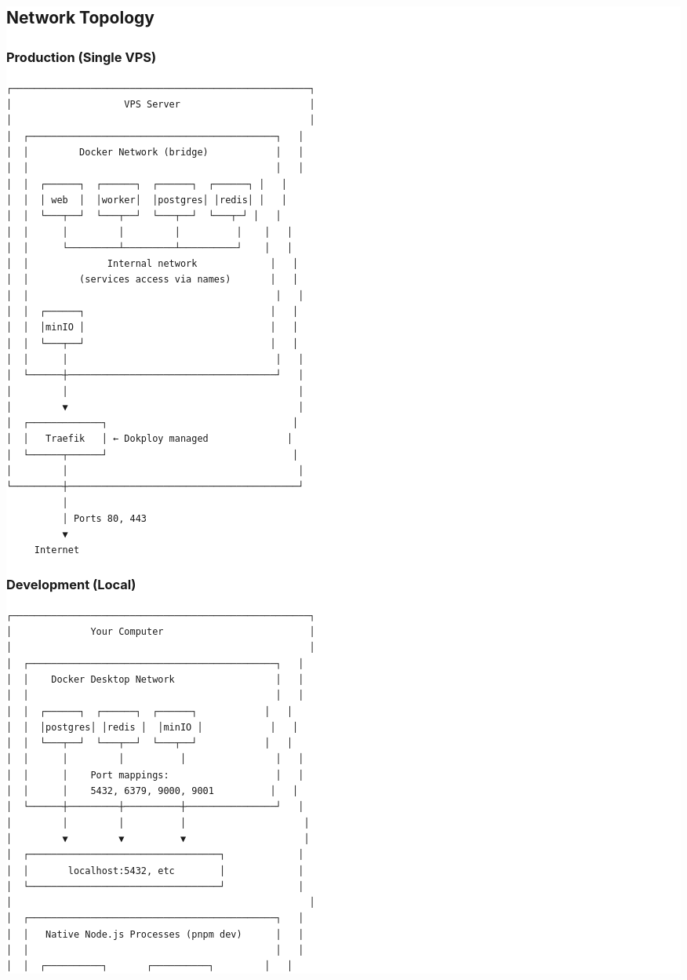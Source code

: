 ## Network Topology

### Production (Single VPS)

```
┌─────────────────────────────────────────────────────┐
│                    VPS Server                       │
│                                                     │
│  ┌────────────────────────────────────────────┐   │
│  │         Docker Network (bridge)            │   │
│  │                                            │   │
│  │  ┌──────┐  ┌──────┐  ┌──────┐  ┌──────┐ │   │
│  │  │ web  │  │worker│  │postgres│ │redis│ │   │
│  │  └───┬──┘  └───┬──┘  └───┬──┘  └───┬─┘ │   │
│  │      │         │         │          │    │   │
│  │      └─────────┴─────────┴──────────┘    │   │
│  │              Internal network             │   │
│  │         (services access via names)       │   │
│  │                                            │   │
│  │  ┌──────┐                                 │   │
│  │  │minIO │                                 │   │
│  │  └───┬──┘                                 │   │
│  │      │                                     │   │
│  └──────┼─────────────────────────────────────┘   │
│         │                                         │
│         ▼                                         │
│  ┌─────────────┐                                 │
│  │   Traefik   │ ← Dokploy managed              │
│  └──────┬──────┘                                 │
│         │                                         │
└─────────┼─────────────────────────────────────────┘
          │
          │ Ports 80, 443
          ▼
     Internet
```

### Development (Local)

```
┌─────────────────────────────────────────────────────┐
│              Your Computer                          │
│                                                     │
│  ┌────────────────────────────────────────────┐   │
│  │    Docker Desktop Network                  │   │
│  │                                            │   │
│  │  ┌──────┐  ┌──────┐  ┌──────┐            │   │
│  │  │postgres│ │redis │  │minIO │            │   │
│  │  └───┬──┘  └───┬──┘  └───┬──┘            │   │
│  │      │         │          │                │   │
│  │      │    Port mappings:                   │   │
│  │      │    5432, 6379, 9000, 9001          │   │
│  └──────┼─────────┼──────────┼────────────────┘   │
│         │         │          │                     │
│         ▼         ▼          ▼                     │
│  ┌──────────────────────────────────┐             │
│  │       localhost:5432, etc        │             │
│  └──────────────────────────────────┘             │
│                                                     │
│  ┌────────────────────────────────────────────┐   │
│  │   Native Node.js Processes (pnpm dev)      │   │
│  │                                            │   │
│  │  ┌──────────┐       ┌──────────┐         │   │
```